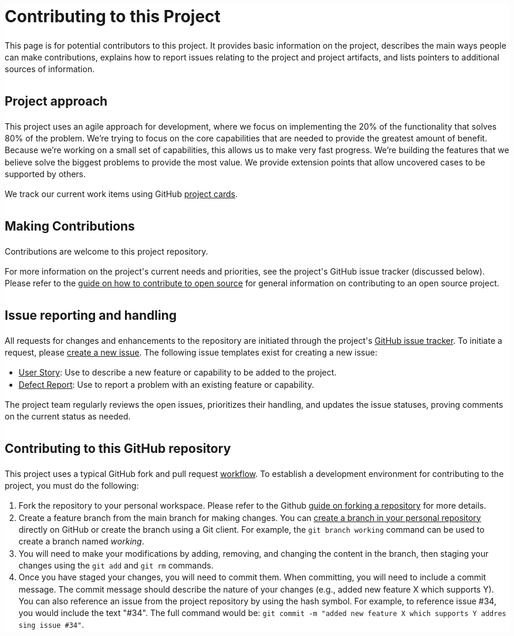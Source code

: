 # Contributing to this Project

This page is for potential contributors to this project. It provides basic information on the project, describes the main ways people can make contributions, explains how to report issues relating to the project and project artifacts, and lists pointers to additional sources of information.

## Project approach

This project uses an agile approach for development, where we focus on implementing the 20% of the functionality that solves 80% of the problem. We’re trying to focus on the core capabilities that are needed to provide the greatest amount of benefit. Because we’re working on a small set of capabilities, this allows us to make very fast progress. We’re building the features that we believe solve the biggest problems to provide the most value. We provide extension points that allow uncovered cases to be supported by others.

We track our current work items using GitHub [project cards](https://github.com/metaschema-framework/metaschema/projects).

## Making Contributions

Contributions are welcome to this project repository.

For more information on the project's current needs and priorities, see the project's GitHub issue tracker (discussed below). Please refer to the [guide on how to contribute to open source](https://opensource.guide/how-to-contribute/) for general information on contributing to an open source project.

## Issue reporting and handling

All requests for changes and enhancements to the repository are initiated through the project's [GitHub issue tracker](https://github.com/metaschema-framework/metaschema/issues). To initiate a request, please [create a new issue](https://help.github.com/articles/creating-an-issue/). The following issue templates exist for creating a new issue:
* [User Story](https://github.com/metaschema-framework/metaschema/issues/new?assignees=&labels=User+Story%2Cenhancement&projects=&template=1-feature_request.yml): Use to describe a new feature or capability to be added to the project.
* [Defect Report](https://github.com/metaschema-framework/metaschema/issues/new?assignees=&labels=bug&projects=&template=2-bug_report.yml): Use to report a problem with an existing feature or capability.

The project team regularly reviews the open issues, prioritizes their handling, and updates the issue statuses, proving comments on the current status as needed.

## Contributing to this GitHub repository

This project uses a typical GitHub fork and pull request [workflow](https://guides.github.com/introduction/flow/). To establish a development environment for contributing to the project, you must do the following:

1. Fork the repository to your personal workspace. Please refer to the Github [guide on forking a repository](https://help.github.com/articles/fork-a-repo/) for more details.
1. Create a feature branch from the main branch for making changes. You can [create a branch in your personal repository](https://help.github.com/articles/creating-and-deleting-branches-within-your-repository/) directly on GitHub or create the branch using a Git client. For example, the ```git branch working``` command can be used to create a branch named *working*.
1. You will need to make your modifications by adding, removing, and changing the content in the branch, then staging your changes using the ```git add``` and ```git rm``` commands.
1. Once you have staged your changes, you will need to commit them. When committing, you will need to include a commit message. The commit message should describe the nature of your changes (e.g., added new feature X which supports Y). You can also reference an issue from the project repository by using the hash symbol. For example, to reference issue #34, you would include the text "#34". The full command would be: ```git commit -m "added new feature X which supports Y addressing issue #34"```.